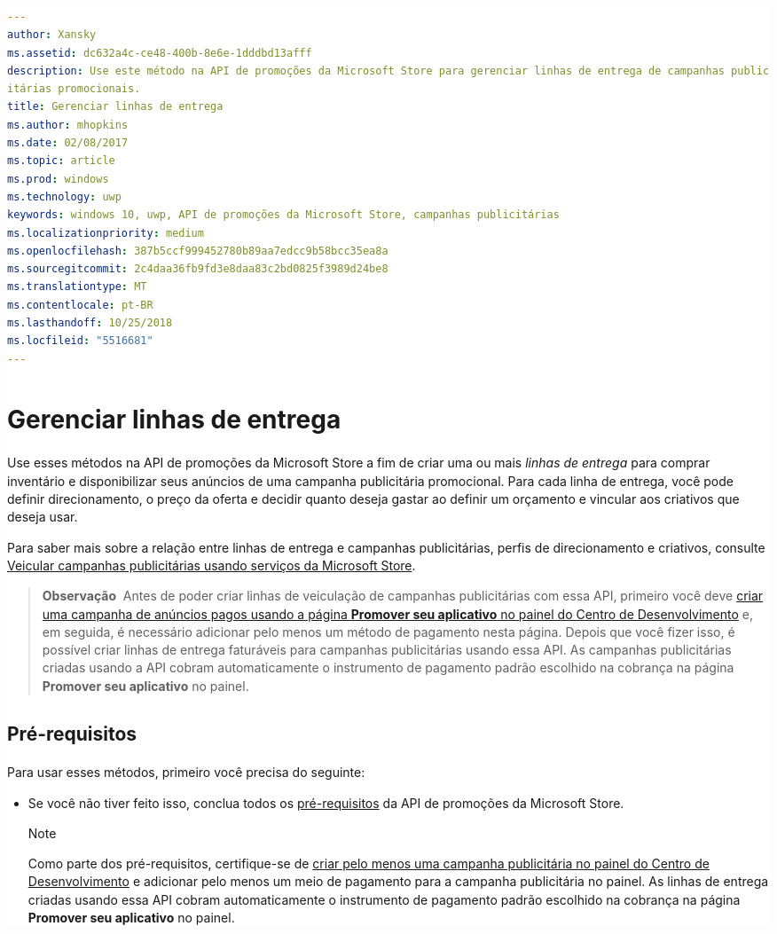 ```yaml
---
author: Xansky
ms.assetid: dc632a4c-ce48-400b-8e6e-1dddbd13afff
description: Use este método na API de promoções da Microsoft Store para gerenciar linhas de entrega de campanhas publicitárias promocionais.
title: Gerenciar linhas de entrega
ms.author: mhopkins
ms.date: 02/08/2017
ms.topic: article
ms.prod: windows
ms.technology: uwp
keywords: windows 10, uwp, API de promoções da Microsoft Store, campanhas publicitárias
ms.localizationpriority: medium
ms.openlocfilehash: 387b5ccf999452780b89aa7edcc9b58bcc35ea8a
ms.sourcegitcommit: 2c4daa36fb9fd3e8daa83c2bd0825f3989d24be8
ms.translationtype: MT
ms.contentlocale: pt-BR
ms.lasthandoff: 10/25/2018
ms.locfileid: "5516681"
---
```

# <a name="manage-delivery-lines"></a>Gerenciar linhas de entrega

Use esses métodos na API de promoções da Microsoft Store a fim de criar uma ou mais *linhas de entrega* para comprar inventário e disponibilizar seus anúncios de uma campanha publicitária promocional. Para cada linha de entrega, você pode definir direcionamento, o preço da oferta e decidir quanto deseja gastar ao definir um orçamento e vincular aos criativos que deseja usar.

Para saber mais sobre a relação entre linhas de entrega e campanhas publicitárias, perfis de direcionamento e criativos, consulte [Veicular campanhas publicitárias usando serviços da Microsoft Store](run-ad-campaigns-using-windows-store-services.md#call-the-windows-store-promotions-api).

>**Observação**&nbsp;&nbsp;Antes de poder criar linhas de veiculação de campanhas publicitárias com essa API, primeiro você deve [criar uma campanha de anúncios pagos usando a página **Promover seu aplicativo** no painel do Centro de Desenvolvimento](../publish/create-an-ad-campaign-for-your-app.md) e, em seguida, é necessário adicionar pelo menos um método de pagamento nesta página. Depois que você fizer isso, é possível criar linhas de entrega faturáveis para campanhas publicitárias usando essa API. As campanhas publicitárias criadas usando a API cobram automaticamente o instrumento de pagamento padrão escolhido na cobrança na página **Promover seu aplicativo** no painel.

## <a name="prerequisites"></a>Pré-requisitos

Para usar esses métodos, primeiro você precisa do seguinte:

* Se você não tiver feito isso, conclua todos os [pré-requisitos](run-ad-campaigns-using-windows-store-services.md#prerequisites) da API de promoções da Microsoft Store.

  > [!NOTE]
  > Como parte dos pré-requisitos, certifique-se de [criar pelo menos uma campanha publicitária no painel do Centro de Desenvolvimento](../publish/create-an-ad-campaign-for-your-app.md) e adicionar pelo menos um meio de pagamento para a campanha publicitária no painel. As linhas de entrega criadas usando essa API cobram automaticamente o instrumento de pagamento padrão escolhido na cobrança na página **Promover seu aplicativo** no painel.
